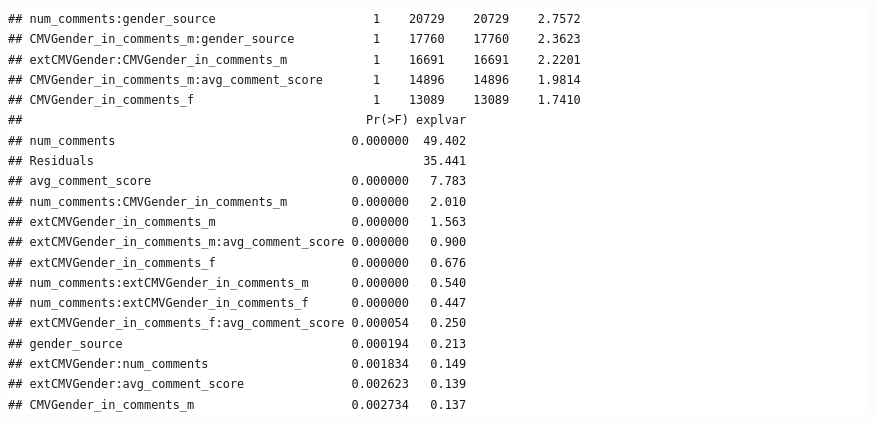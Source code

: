     ## num_comments:gender_source                      1    20729    20729    2.7572
    ## CMVGender_in_comments_m:gender_source           1    17760    17760    2.3623
    ## extCMVGender:CMVGender_in_comments_m            1    16691    16691    2.2201
    ## CMVGender_in_comments_m:avg_comment_score       1    14896    14896    1.9814
    ## CMVGender_in_comments_f                         1    13089    13089    1.7410
    ##                                                Pr(>F) explvar
    ## num_comments                                 0.000000  49.402
    ## Residuals                                              35.441
    ## avg_comment_score                            0.000000   7.783
    ## num_comments:CMVGender_in_comments_m         0.000000   2.010
    ## extCMVGender_in_comments_m                   0.000000   1.563
    ## extCMVGender_in_comments_m:avg_comment_score 0.000000   0.900
    ## extCMVGender_in_comments_f                   0.000000   0.676
    ## num_comments:extCMVGender_in_comments_m      0.000000   0.540
    ## num_comments:extCMVGender_in_comments_f      0.000000   0.447
    ## extCMVGender_in_comments_f:avg_comment_score 0.000054   0.250
    ## gender_source                                0.000194   0.213
    ## extCMVGender:num_comments                    0.001834   0.149
    ## extCMVGender:avg_comment_score               0.002623   0.139
    ## CMVGender_in_comments_m                      0.002734   0.137